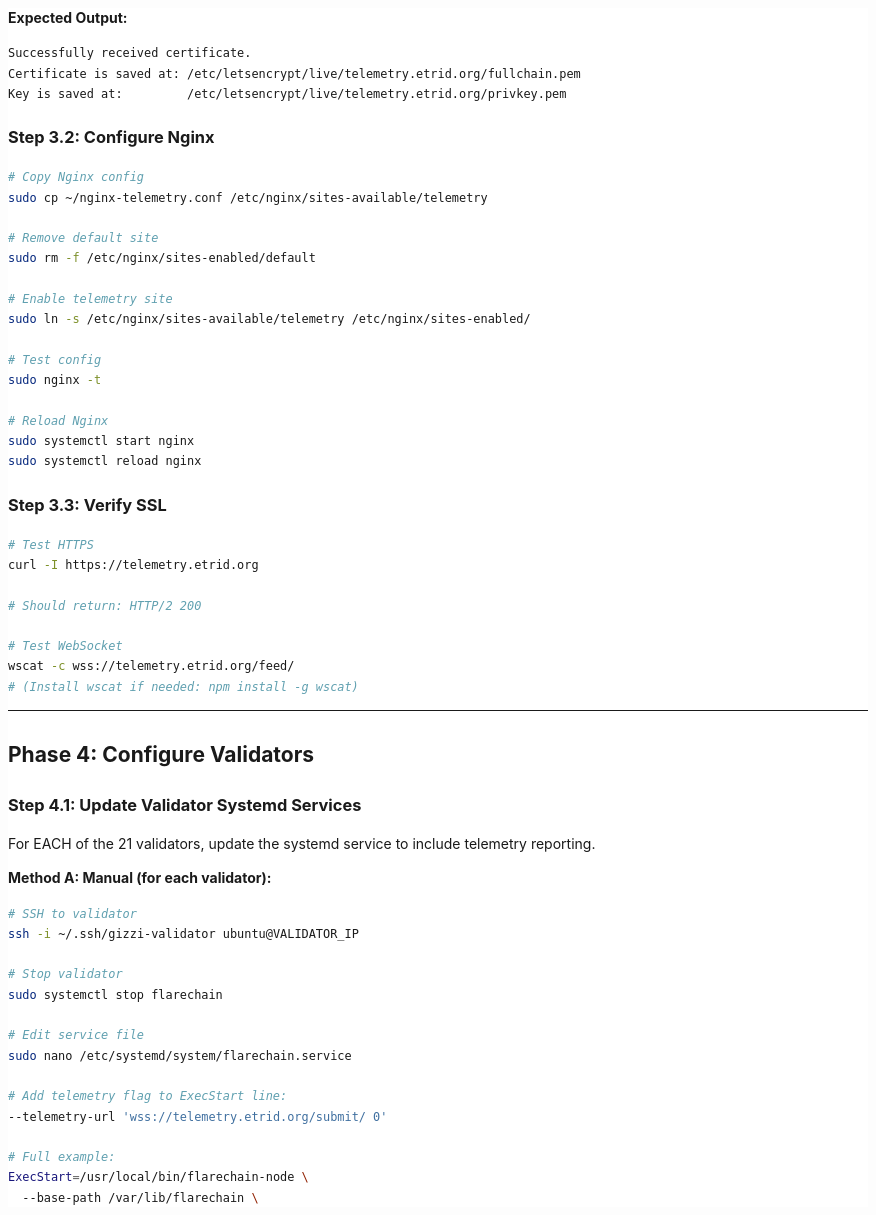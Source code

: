 **Expected Output:**
```
Successfully received certificate.
Certificate is saved at: /etc/letsencrypt/live/telemetry.etrid.org/fullchain.pem
Key is saved at:         /etc/letsencrypt/live/telemetry.etrid.org/privkey.pem
```

### Step 3.2: Configure Nginx

```bash
# Copy Nginx config
sudo cp ~/nginx-telemetry.conf /etc/nginx/sites-available/telemetry

# Remove default site
sudo rm -f /etc/nginx/sites-enabled/default

# Enable telemetry site
sudo ln -s /etc/nginx/sites-available/telemetry /etc/nginx/sites-enabled/

# Test config
sudo nginx -t

# Reload Nginx
sudo systemctl start nginx
sudo systemctl reload nginx
```

### Step 3.3: Verify SSL

```bash
# Test HTTPS
curl -I https://telemetry.etrid.org

# Should return: HTTP/2 200

# Test WebSocket
wscat -c wss://telemetry.etrid.org/feed/
# (Install wscat if needed: npm install -g wscat)
```

---

## Phase 4: Configure Validators

### Step 4.1: Update Validator Systemd Services

For EACH of the 21 validators, update the systemd service to include telemetry reporting.

**Method A: Manual (for each validator):**

```bash
# SSH to validator
ssh -i ~/.ssh/gizzi-validator ubuntu@VALIDATOR_IP

# Stop validator
sudo systemctl stop flarechain

# Edit service file
sudo nano /etc/systemd/system/flarechain.service

# Add telemetry flag to ExecStart line:
--telemetry-url 'wss://telemetry.etrid.org/submit/ 0'

# Full example:
ExecStart=/usr/local/bin/flarechain-node \
  --base-path /var/lib/flarechain \
```